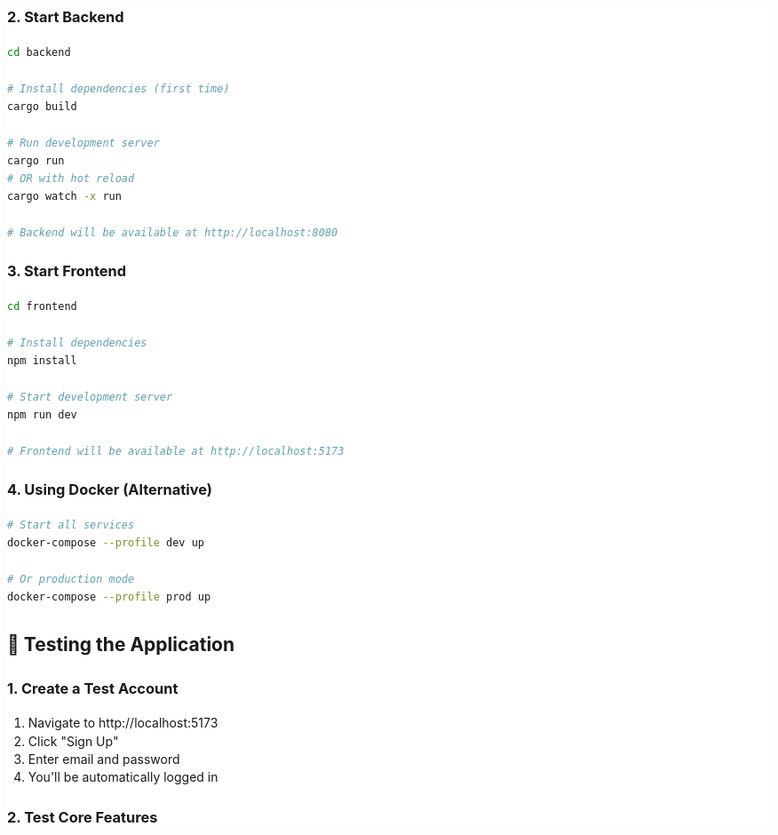 ```bash
```

### 2. Start Backend

```bash
cd backend

# Install dependencies (first time)
cargo build

# Run development server
cargo run
# OR with hot reload
cargo watch -x run

# Backend will be available at http://localhost:8080
```

### 3. Start Frontend

```bash
cd frontend

# Install dependencies
npm install

# Start development server
npm run dev

# Frontend will be available at http://localhost:5173
```

### 4. Using Docker (Alternative)

```bash
# Start all services
docker-compose --profile dev up

# Or production mode
docker-compose --profile prod up
```

## 🧪 Testing the Application

### 1. Create a Test Account
1. Navigate to http://localhost:5173
2. Click "Sign Up"
3. Enter email and password
4. You'll be automatically logged in

### 2. Test Core Features
